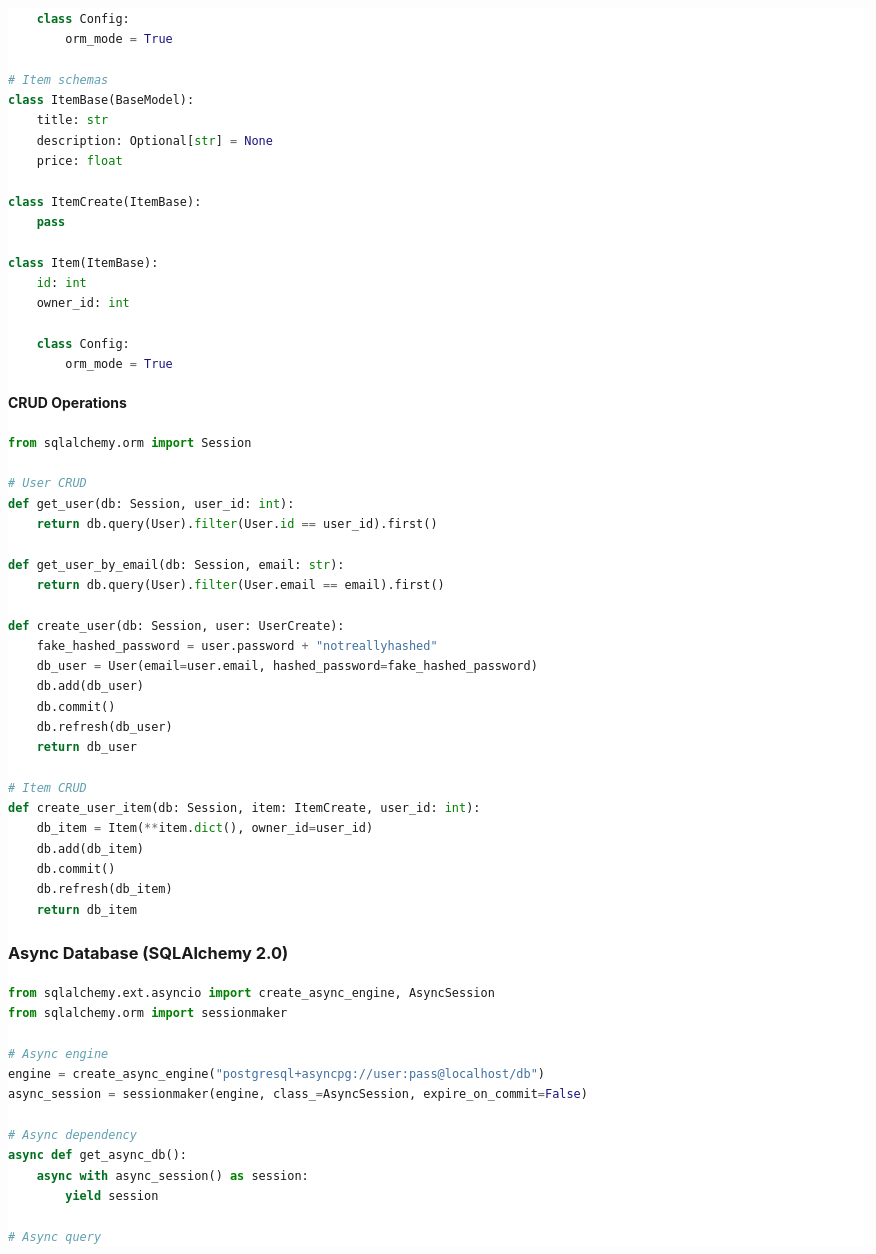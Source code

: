 ```python
    class Config:
        orm_mode = True

# Item schemas
class ItemBase(BaseModel):
    title: str
    description: Optional[str] = None
    price: float

class ItemCreate(ItemBase):
    pass

class Item(ItemBase):
    id: int
    owner_id: int

    class Config:
        orm_mode = True
```

#### CRUD Operations
```python
from sqlalchemy.orm import Session

# User CRUD
def get_user(db: Session, user_id: int):
    return db.query(User).filter(User.id == user_id).first()

def get_user_by_email(db: Session, email: str):
    return db.query(User).filter(User.email == email).first()

def create_user(db: Session, user: UserCreate):
    fake_hashed_password = user.password + "notreallyhashed"
    db_user = User(email=user.email, hashed_password=fake_hashed_password)
    db.add(db_user)
    db.commit()
    db.refresh(db_user)
    return db_user

# Item CRUD
def create_user_item(db: Session, item: ItemCreate, user_id: int):
    db_item = Item(**item.dict(), owner_id=user_id)
    db.add(db_item)
    db.commit()
    db.refresh(db_item)
    return db_item
```

### Async Database (SQLAlchemy 2.0)
```python
from sqlalchemy.ext.asyncio import create_async_engine, AsyncSession
from sqlalchemy.orm import sessionmaker

# Async engine
engine = create_async_engine("postgresql+asyncpg://user:pass@localhost/db")
async_session = sessionmaker(engine, class_=AsyncSession, expire_on_commit=False)

# Async dependency
async def get_async_db():
    async with async_session() as session:
        yield session

# Async query
```
